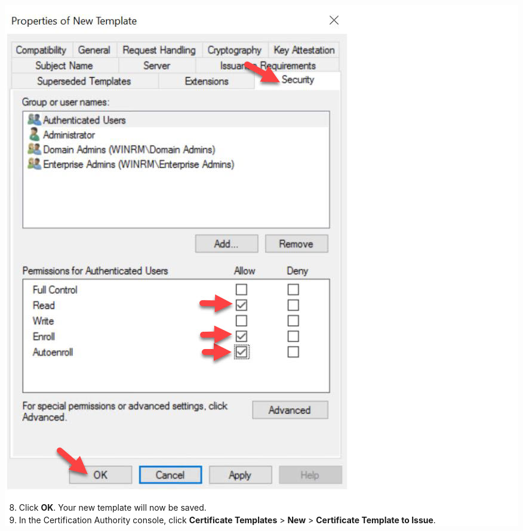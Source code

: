 !["CA settings"](https://raw.githubusercontent.com/demisto/content-docs/e017a13b2b37d1107c6cce33cb788163f716230a/docs/doc_imgs/reference/PowershellRemoting/23-cert.JPG "CA settings")

8. Click **OK**. Your new template will now be saved.
8. In the Certification Authority console, click **Certificate Templates** > **New** > **Certificate Template to Issue**.